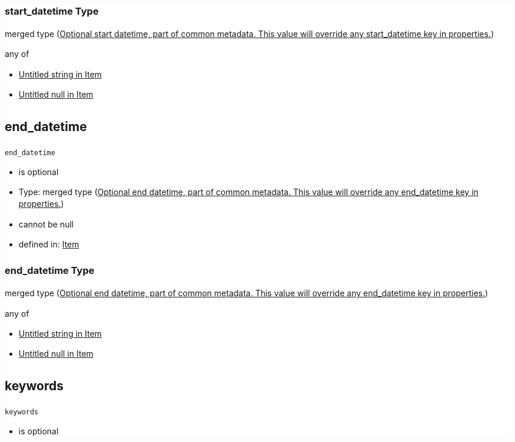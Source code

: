 ### start\_datetime Type

merged type ([Optional start datetime, part of common metadata. This value will override any start\_datetime key in properties.](model-defs-properties-properties-optional-start-datetime-part-of-common-metadata-this-value-will-override-any-start_datetime-key-in-properties.md))

any of

* [Untitled string in Item](model-defs-properties-properties-optional-start-datetime-part-of-common-metadata-this-value-will-override-any-start_datetime-key-in-properties-anyof-0.md "check type definition")

* [Untitled null in Item](model-defs-properties-properties-optional-start-datetime-part-of-common-metadata-this-value-will-override-any-start_datetime-key-in-properties-anyof-1.md "check type definition")

## end\_datetime



`end_datetime`

* is optional

* Type: merged type ([Optional end datetime, part of common metadata. This value will override any end\_datetime key in properties.](model-defs-properties-properties-optional-end-datetime-part-of-common-metadata-this-value-will-override-any-end_datetime-key-in-properties.md))

* cannot be null

* defined in: [Item](model-defs-properties-properties-optional-end-datetime-part-of-common-metadata-this-value-will-override-any-end_datetime-key-in-properties.md "airs_model#/$defs/Properties/properties/end_datetime")

### end\_datetime Type

merged type ([Optional end datetime, part of common metadata. This value will override any end\_datetime key in properties.](model-defs-properties-properties-optional-end-datetime-part-of-common-metadata-this-value-will-override-any-end_datetime-key-in-properties.md))

any of

* [Untitled string in Item](model-defs-properties-properties-optional-end-datetime-part-of-common-metadata-this-value-will-override-any-end_datetime-key-in-properties-anyof-0.md "check type definition")

* [Untitled null in Item](model-defs-properties-properties-optional-end-datetime-part-of-common-metadata-this-value-will-override-any-end_datetime-key-in-properties-anyof-1.md "check type definition")

## keywords



`keywords`

* is optional
